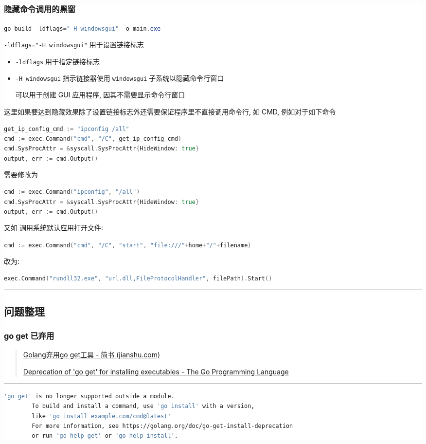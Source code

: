 
### 隐藏命令调用的黑窗

```powershell
go build -ldflags="-H windowsgui" -o main.exe
```

`-ldflags="-H windowsgui"` 用于设置链接标志

- `-ldflags` 用于指定链接标志

- `-H windowsgui` 指示链接器使用 `windowsgui` 子系统以隐藏命令行窗口

  可以用于创建 GUI 应用程序, 因其不需要显示命令行窗口

这里如果要达到隐藏效果除了设置链接标志外还需要保证程序里不直接调用命令行, 如 CMD, 例如对于如下命令

```go
get_ip_config_cmd := "ipconfig /all"
cmd := exec.Command("cmd", "/C", get_ip_config_cmd)
cmd.SysProcAttr = &syscall.SysProcAttr{HideWindow: true}
output, err := cmd.Output()
```

需要修改为

```go
cmd := exec.Command("ipconfig", "/all")
cmd.SysProcAttr = &syscall.SysProcAttr{HideWindow: true}
output, err := cmd.Output()
```

又如 调用系统默认应用打开文件:

```go
cmd := exec.Command("cmd", "/C", "start", "file:///"+home+"/"+filename)
```

改为:

```go
exec.Command("rundll32.exe", "url.dll,FileProtocolHandler", filePath).Start()
```


---


## 问题整理

### go get 已弃用

> [Golang弃用go get工具 - 简书 (jianshu.com)](https://www.jianshu.com/p/b93567e0af09)
>
> [Deprecation of 'go get' for installing executables - The Go Programming Language](https://go.dev/doc/go-get-install-deprecation)

---

```bash
'go get' is no longer supported outside a module.
        To build and install a command, use 'go install' with a version,
        like 'go install example.com/cmd@latest'
        For more information, see https://golang.org/doc/go-get-install-deprecation
        or run 'go help get' or 'go help install'.
```
